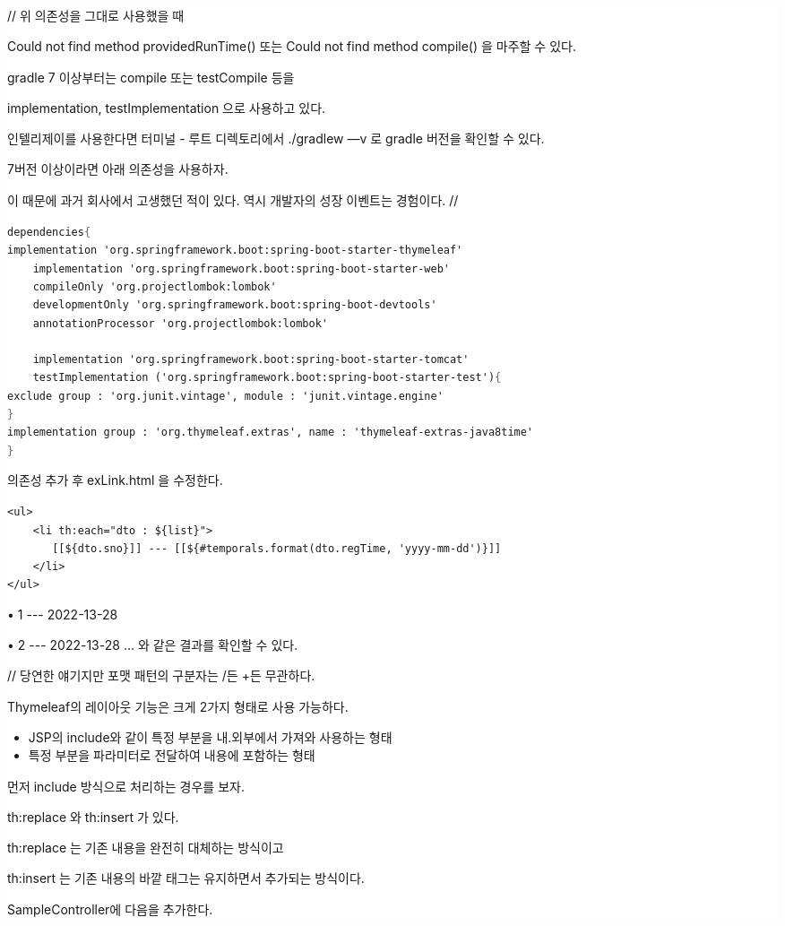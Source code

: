 // 위 의존성을 그대로 사용했을 때

Could not find method providedRunTime() 또는 Could not find method compile() 을 마주할 수 있다.

gradle 7 이상부터는 compile 또는 testCompile 등을

implementation, testImplementation 으로 사용하고 있다.

인텔리제이를 사용한다면 터미널 - 루트 디렉토리에서 ./gradlew —v 로 gradle 버전을 확인할 수 있다.

7버전 이상이라면 아래 의존성을 사용하자.

이 때문에 과거 회사에서 고생했던 적이 있다. 역시 개발자의 성장 이벤트는 경험이다. //

```scheme
dependencies{
implementation 'org.springframework.boot:spring-boot-starter-thymeleaf'
    implementation 'org.springframework.boot:spring-boot-starter-web'
    compileOnly 'org.projectlombok:lombok'
    developmentOnly 'org.springframework.boot:spring-boot-devtools'
    annotationProcessor 'org.projectlombok:lombok'

    implementation 'org.springframework.boot:spring-boot-starter-tomcat'
    testImplementation ('org.springframework.boot:spring-boot-starter-test'){
exclude group : 'org.junit.vintage', module : 'junit.vintage.engine'
}
implementation group : 'org.thymeleaf.extras', name : 'thymeleaf-extras-java8time'
}
```

의존성 추가 후 exLink.html 을 수정한다.

```markup
<ul>
    <li th:each="dto : ${list}">
       [[${dto.sno}]] --- [[${#temporals.format(dto.regTime, 'yyyy-mm-dd')}]]
    </li>
</ul>
```

• 1 --- 2022-13-28

• 2 --- 2022-13-28 … 와 같은 결과를 확인할 수 있다.

// 당연한 얘기지만 포맷 패턴의 구분자는 /든 +든 무관하다.

Thymeleaf의 레이아웃 기능은 크게 2가지 형태로 사용 가능하다.

- JSP의 include와 같이 특정 부분을 내.외부에서 가져와 사용하는 형태
- 특정 부분을 파라미터로 전달하여 내용에 포함하는 형태

먼저 include 방식으로 처리하는 경우를 보자.

th:replace 와 th:insert 가 있다.

th:replace 는 기존 내용을 완전히 대체하는 방식이고

th:insert 는 기존 내용의 바깥 태그는 유지하면서 추가되는 방식이다.

SampleController에 다음을 추가한다.
